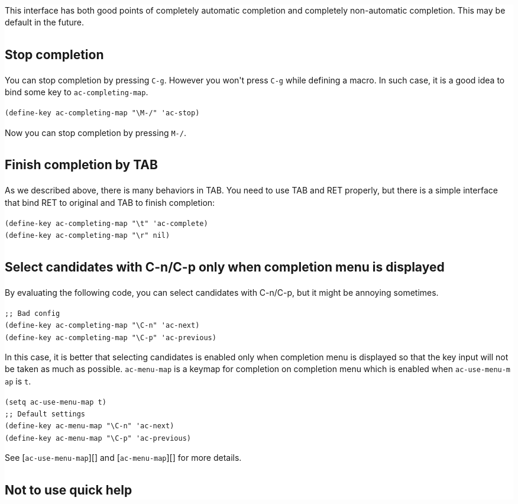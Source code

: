 This interface has both good points of completely automatic completion
and completely non-automatic completion. This may be default in the
future.

## Stop completion

You can stop completion by pressing `C-g`. However you won't press
`C-g` while defining a macro. In such case, it is a good idea to bind
some key to `ac-completing-map`.

```emacs-lisp
(define-key ac-completing-map "\M-/" 'ac-stop)
```

Now you can stop completion by pressing `M-/`.

## Finish completion by TAB

As we described above, there is many behaviors in TAB. You need to use
TAB and RET properly, but there is a simple interface that bind RET to
original and TAB to finish completion:

```emacs-lisp
(define-key ac-completing-map "\t" 'ac-complete)
(define-key ac-completing-map "\r" nil)
```

## Select candidates with C-n/C-p only when completion menu is displayed

By evaluating the following code, you can select candidates with
C-n/C-p, but it might be annoying sometimes.

```emacs-lisp
;; Bad config
(define-key ac-completing-map "\C-n" 'ac-next)
(define-key ac-completing-map "\C-p" 'ac-previous)
```

In this case, it is better that selecting candidates is enabled only
when completion menu is displayed so that the key input will not be
taken as much as possible. `ac-menu-map` is a keymap for completion on
completion menu which is enabled when `ac-use-menu-map` is `t`.

```emacs-lisp
(setq ac-use-menu-map t)
;; Default settings
(define-key ac-menu-map "\C-n" 'ac-next)
(define-key ac-menu-map "\C-p" 'ac-previous)
```

See [`ac-use-menu-map`][] and [`ac-menu-map`][] for more details.

## Not to use quick help


[^1]: Strictly `re-search-backward` with the added adding `\=` at the end